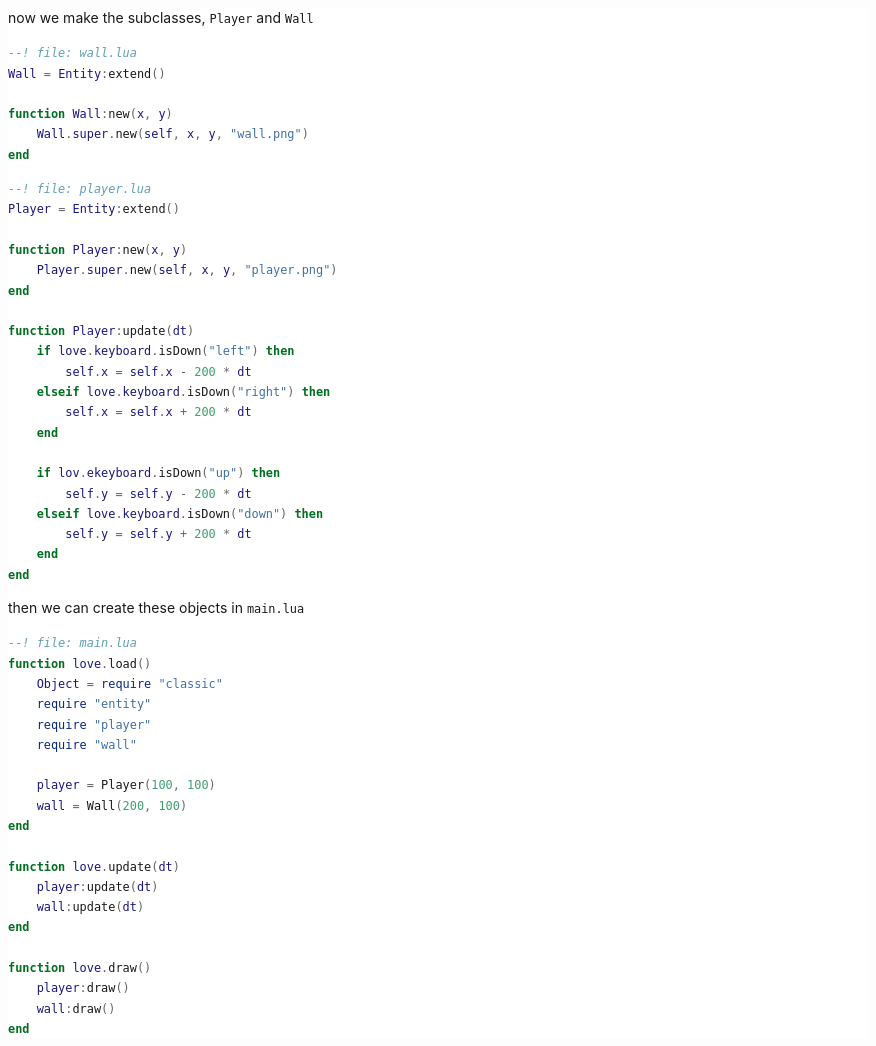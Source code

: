 now we make the subclasses, `Player` and `Wall`

```lua
--! file: wall.lua
Wall = Entity:extend()

function Wall:new(x, y)
	Wall.super.new(self, x, y, "wall.png")
end
```

```lua
--! file: player.lua
Player = Entity:extend()

function Player:new(x, y)
	Player.super.new(self, x, y, "player.png")
end

function Player:update(dt)
	if love.keyboard.isDown("left") then
		self.x = self.x - 200 * dt
	elseif love.keyboard.isDown("right") then
		self.x = self.x + 200 * dt
	end
	
	if lov.ekeyboard.isDown("up") then
		self.y = self.y - 200 * dt
	elseif love.keyboard.isDown("down") then
		self.y = self.y + 200 * dt
	end
end
```

then we can create these objects in `main.lua`
```lua
--! file: main.lua
function love.load()
	Object = require "classic"
	require "entity"
	require "player"
	require "wall"
	
	player = Player(100, 100)
	wall = Wall(200, 100)
end

function love.update(dt)
	player:update(dt)
	wall:update(dt)
end

function love.draw()
	player:draw()
	wall:draw()
end
```
